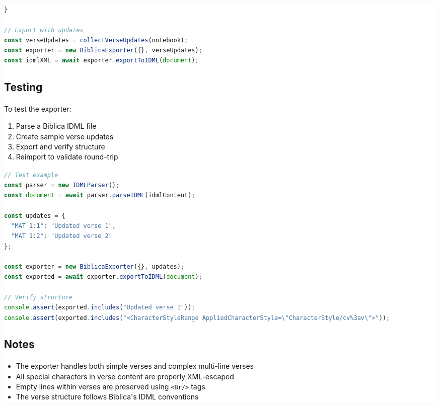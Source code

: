 ```typescript
}

// Export with updates
const verseUpdates = collectVerseUpdates(notebook);
const exporter = new BiblicaExporter({}, verseUpdates);
const idmlXML = await exporter.exportToIDML(document);
```

## Testing

To test the exporter:

1. Parse a Biblica IDML file
2. Create sample verse updates
3. Export and verify structure
4. Reimport to validate round-trip

```typescript
// Test example
const parser = new IDMLParser();
const document = await parser.parseIDML(idmlContent);

const updates = {
  "MAT 1:1": "Updated verse 1",
  "MAT 1:2": "Updated verse 2"
};

const exporter = new BiblicaExporter({}, updates);
const exported = await exporter.exportToIDML(document);

// Verify structure
console.assert(exported.includes("Updated verse 1"));
console.assert(exported.includes("<CharacterStyleRange AppliedCharacterStyle=\"CharacterStyle/cv%3av\">"));
```

## Notes

- The exporter handles both simple verses and complex multi-line verses
- All special characters in verse content are properly XML-escaped
- Empty lines within verses are preserved using `<Br/>` tags
- The verse structure follows Biblica's IDML conventions
